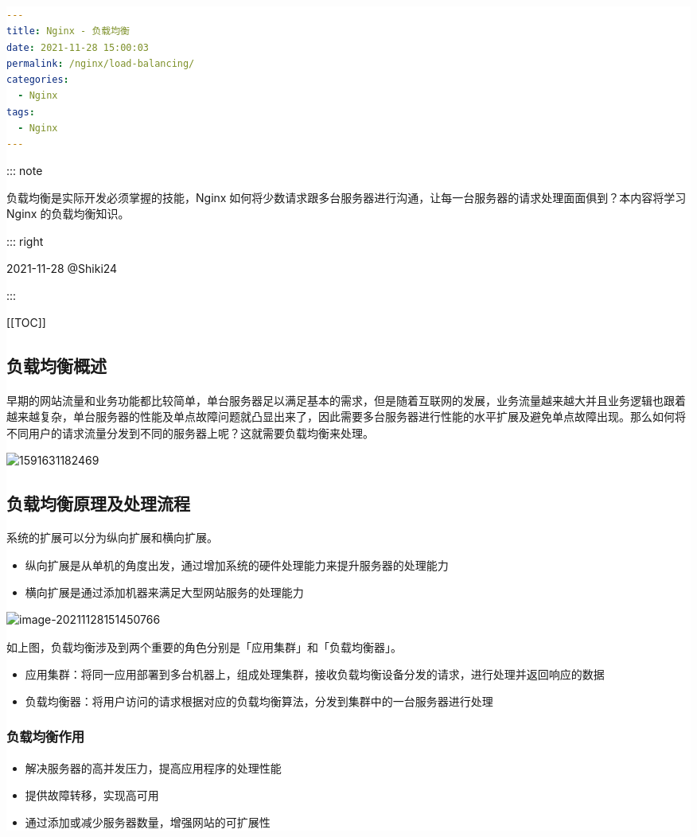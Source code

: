 ```yaml
---
title: Nginx - 负载均衡
date: 2021-11-28 15:00:03
permalink: /nginx/load-balancing/
categories:
  - Nginx
tags: 
  - Nginx
---
```


::: note

负载均衡是实际开发必须掌握的技能，Nginx 如何将少数请求跟多台服务器进行沟通，让每一台服务器的请求处理面面俱到？本内容将学习 Nginx 的负载均衡知识。

::: right

2021-11-28 @Shiki24

:::

[[TOC]]



## 负载均衡概述

早期的网站流量和业务功能都比较简单，单台服务器足以满足基本的需求，但是随着互联网的发展，业务流量越来越大并且业务逻辑也跟着越来越复杂，单台服务器的性能及单点故障问题就凸显出来了，因此需要多台服务器进行性能的水平扩展及避免单点故障出现。那么如何将不同用户的请求流量分发到不同的服务器上呢？这就需要负载均衡来处理。

![1591631182469](https://cdn.jsdelivr.net/gh/Kele-Bingtang/static/img/Nginx/20211128151136.png)



## 负载均衡原理及处理流程

系统的扩展可以分为纵向扩展和横向扩展。

- 纵向扩展是从单机的角度出发，通过增加系统的硬件处理能力来提升服务器的处理能力

- 横向扩展是通过添加机器来满足大型网站服务的处理能力

![image-20211128151450766](https://cdn.jsdelivr.net/gh/Kele-Bingtang/static/img/Nginx/20211128151452.png)

如上图，负载均衡涉及到两个重要的角色分别是「应用集群」和「负载均衡器」。

- 应用集群：将同一应用部署到多台机器上，组成处理集群，接收负载均衡设备分发的请求，进行处理并返回响应的数据

- 负载均衡器：将用户访问的请求根据对应的负载均衡算法，分发到集群中的一台服务器进行处理

### 负载均衡作用

- 解决服务器的高并发压力，提高应用程序的处理性能

- 提供故障转移，实现高可用

- 通过添加或减少服务器数量，增强网站的可扩展性
